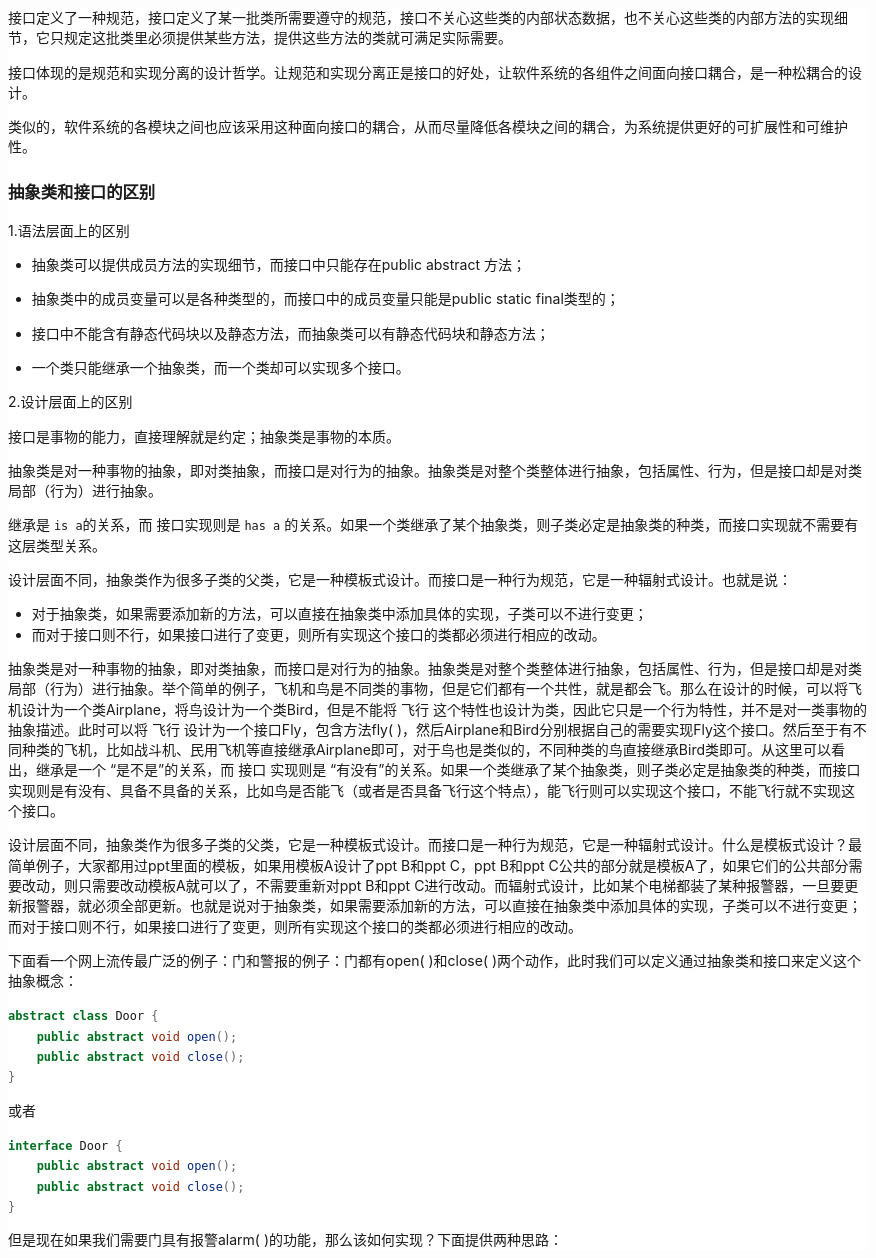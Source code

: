 接口定义了一种规范，接口定义了某一批类所需要遵守的规范，接口不关心这些类的内部状态数据，也不关心这些类的内部方法的实现细节，它只规定这批类里必须提供某些方法，提供这些方法的类就可满足实际需要。

接口体现的是规范和实现分离的设计哲学。让规范和实现分离正是接口的好处，让软件系统的各组件之间面向接口耦合，是一种松耦合的设计。

类似的，软件系统的各模块之间也应该采用这种面向接口的耦合，从而尽量降低各模块之间的耦合，为系统提供更好的可扩展性和可维护性。

### 抽象类和接口的区别

1.语法层面上的区别

- 抽象类可以提供成员方法的实现细节，而接口中只能存在public abstract 方法；

- 抽象类中的成员变量可以是各种类型的，而接口中的成员变量只能是public static final类型的；

- 接口中不能含有静态代码块以及静态方法，而抽象类可以有静态代码块和静态方法；

- 一个类只能继承一个抽象类，而一个类却可以实现多个接口。

2.设计层面上的区别

接口是事物的能力，直接理解就是约定；抽象类是事物的本质。

抽象类是对一种事物的抽象，即对类抽象，而接口是对行为的抽象。抽象类是对整个类整体进行抽象，包括属性、行为，但是接口却是对类局部（行为）进行抽象。

继承是 `is a`的关系，而 接口实现则是 `has a` 的关系。如果一个类继承了某个抽象类，则子类必定是抽象类的种类，而接口实现就不需要有这层类型关系。

设计层面不同，抽象类作为很多子类的父类，它是一种模板式设计。而接口是一种行为规范，它是一种辐射式设计。也就是说：

- 对于抽象类，如果需要添加新的方法，可以直接在抽象类中添加具体的实现，子类可以不进行变更；
- 而对于接口则不行，如果接口进行了变更，则所有实现这个接口的类都必须进行相应的改动。

抽象类是对一种事物的抽象，即对类抽象，而接口是对行为的抽象。抽象类是对整个类整体进行抽象，包括属性、行为，但是接口却是对类局部（行为）进行抽象。举个简单的例子，飞机和鸟是不同类的事物，但是它们都有一个共性，就是都会飞。那么在设计的时候，可以将飞机设计为一个类Airplane，将鸟设计为一个类Bird，但是不能将 飞行 这个特性也设计为类，因此它只是一个行为特性，并不是对一类事物的抽象描述。此时可以将 飞行 设计为一个接口Fly，包含方法fly( )，然后Airplane和Bird分别根据自己的需要实现Fly这个接口。然后至于有不同种类的飞机，比如战斗机、民用飞机等直接继承Airplane即可，对于鸟也是类似的，不同种类的鸟直接继承Bird类即可。从这里可以看出，继承是一个 “是不是”的关系，而 接口 实现则是 “有没有”的关系。如果一个类继承了某个抽象类，则子类必定是抽象类的种类，而接口实现则是有没有、具备不具备的关系，比如鸟是否能飞（或者是否具备飞行这个特点），能飞行则可以实现这个接口，不能飞行就不实现这个接口。

设计层面不同，抽象类作为很多子类的父类，它是一种模板式设计。而接口是一种行为规范，它是一种辐射式设计。什么是模板式设计？最简单例子，大家都用过ppt里面的模板，如果用模板A设计了ppt B和ppt C，ppt B和ppt C公共的部分就是模板A了，如果它们的公共部分需要改动，则只需要改动模板A就可以了，不需要重新对ppt B和ppt C进行改动。而辐射式设计，比如某个电梯都装了某种报警器，一旦要更新报警器，就必须全部更新。也就是说对于抽象类，如果需要添加新的方法，可以直接在抽象类中添加具体的实现，子类可以不进行变更；而对于接口则不行，如果接口进行了变更，则所有实现这个接口的类都必须进行相应的改动。

下面看一个网上流传最广泛的例子：门和警报的例子：门都有open( )和close( )两个动作，此时我们可以定义通过抽象类和接口来定义这个抽象概念：

```java
abstract class Door {
    public abstract void open();
    public abstract void close();
}
```

或者

```java
interface Door {
    public abstract void open();
    public abstract void close();
}
```

但是现在如果我们需要门具有报警alarm( )的功能，那么该如何实现？下面提供两种思路：
